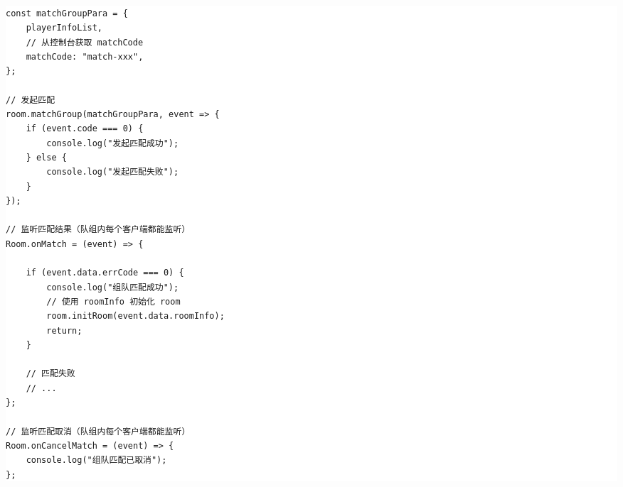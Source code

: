 ```   
const matchGroupPara = {
    playerInfoList,
    // 从控制台获取 matchCode
    matchCode: "match-xxx",
};

// 发起匹配
room.matchGroup(matchGroupPara, event => {
    if (event.code === 0) {
        console.log("发起匹配成功");
    } else {
        console.log("发起匹配失败");
    }
});

// 监听匹配结果（队组内每个客户端都能监听）
Room.onMatch = (event) => {

    if (event.data.errCode === 0) {
        console.log("组队匹配成功");
        // 使用 roomInfo 初始化 room
        room.initRoom(event.data.roomInfo);
        return;
    }

    // 匹配失败
    // ...
};

// 监听匹配取消（队组内每个客户端都能监听）
Room.onCancelMatch = (event) => {
    console.log("组队匹配已取消");
};
```	
		
		
